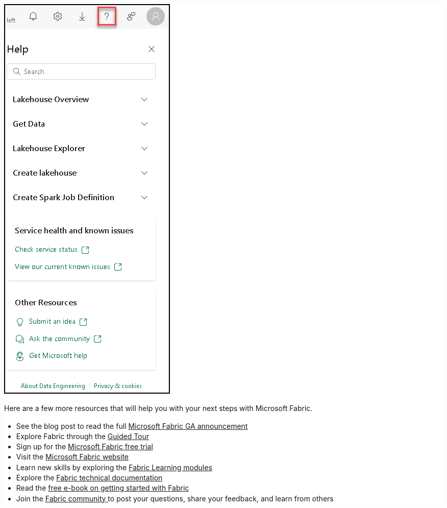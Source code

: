 ![](../media/lab-02/image32.png)
 
Here are a few more resources that will help you with your next steps with Microsoft Fabric.

- See the blog post to read the full [Microsoft Fabric GA announcement](https:aka.msFabric-Hero-Blog-Ignite23)
- Explore Fabric through the [Guided Tour](https:aka.msFabric-GuidedTour)
- Sign up for the [Microsoft Fabric free trial](https:aka.mstry-fabric)
- Visit the [Microsoft Fabric website](https:aka.msmicrosoft-fabric)
- Learn new skills by exploring the [Fabric Learning modules](https:aka.mslearn-fabric)
- Explore the [Fabric technical documentation](https:aka.msfabric-docs)
- Read the [free e-book on getting started with Fabric](https:aka.msfabric-get-started-ebook)
- Join the [Fabric community ](https:aka.msfabric-community) to post your questions, share your feedback, and learn from others

